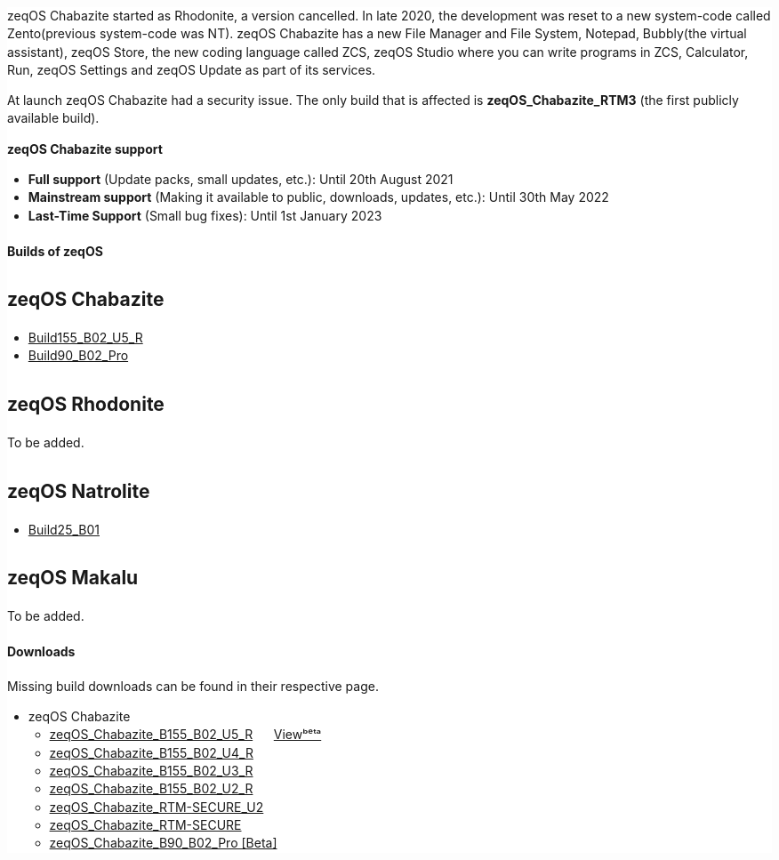 zeqOS Chabazite started as Rhodonite, a version cancelled. In late 2020, the development was reset to a new system-code called Zento(previous system-code was NT).
zeqOS Chabazite has a new File Manager and File System, Notepad, Bubbly(the virtual assistant), zeqOS Store, the new coding language called ZCS, zeqOS Studio where you can write programs in ZCS, Calculator, Run, zeqOS Settings and zeqOS Update as part of its services.

At launch zeqOS Chabazite had a security issue. The only build that is affected is **zeqOS_Chabazite_RTM3** (the first publicly available build).

**zeqOS Chabazite support**

- **Full support** (Update packs, small updates, etc.): Until 20th August 2021
- **Mainstream support** (Making it available to public, downloads, updates, etc.): Until 30th May 2022
- **Last-Time Support** (Small bug fixes): Until 1st January 2023

#### Builds of zeqOS

## zeqOS Chabazite
- [Build155_B02_U5_R](Build155_B02_U5_R)
- [Build90_B02_Pro](Build90_B02_Pro)

## zeqOS Rhodonite
To be added.

## zeqOS Natrolite
- [Build25_B01](Build25_B01)

## zeqOS Makalu
To be added.

#### Downloads

Missing build downloads can be found in their respective page.

- zeqOS Chabazite
  - [zeqOS_Chabazite_B155_B02_U5_R](https://github.com/hexa-one/pptos-wiki/raw/gh-pages/files/Zeq_OS/zeqOS_Chabazite_B155_B02_U5_R.pptm)&nbsp;&nbsp;&nbsp;&nbsp;&nbsp; [Viewᵇᵉᵗᵃ](https://hexa-one.github.io/pptos-wiki/viewer/Zeq_OS/ZeqOS_Chabazite_B155_U5)
  - [zeqOS_Chabazite_B155_B02_U4_R](https://github.com/hexa-one/pptos-wiki/raw/gh-pages/files/Zeq_OS/zeqOS_Chabazite_B155_B02_U4_R.pptm)
  - [zeqOS_Chabazite_B155_B02_U3_R](https://github.com/hexa-one/pptos-wiki/raw/gh-pages/files/Zeq_OS/zeqOS_Chabazite_B155_B02_U3_R.pptm)
  - [zeqOS_Chabazite_B155_B02_U2_R](https://github.com/hexa-one/pptos-wiki/raw/gh-pages/files/Zeq_OS/zeqOS_Chabazite_B155_B02_U2_R.pptm)
  - [zeqOS_Chabazite_RTM-SECURE_U2](https://github.com/hexa-one/pptos-wiki/raw/gh-pages/files/Zeq_OS/zeqOS_Chabazite_RTM-SECURE_U2.pptm)
  - [zeqOS_Chabazite_RTM-SECURE](https://github.com/hexa-one/pptos-wiki/raw/gh-pages/files/Zeq_OS/zeqOS_Chabazite_RTM-SECURE.pptm)
  - [zeqOS_Chabazite_B90_B02_Pro [Beta]](https://github.com/hexa-one/pptos-wiki/raw/gh-pages/files/Zeq_OS/Build90_B02_Pro.pptm)
